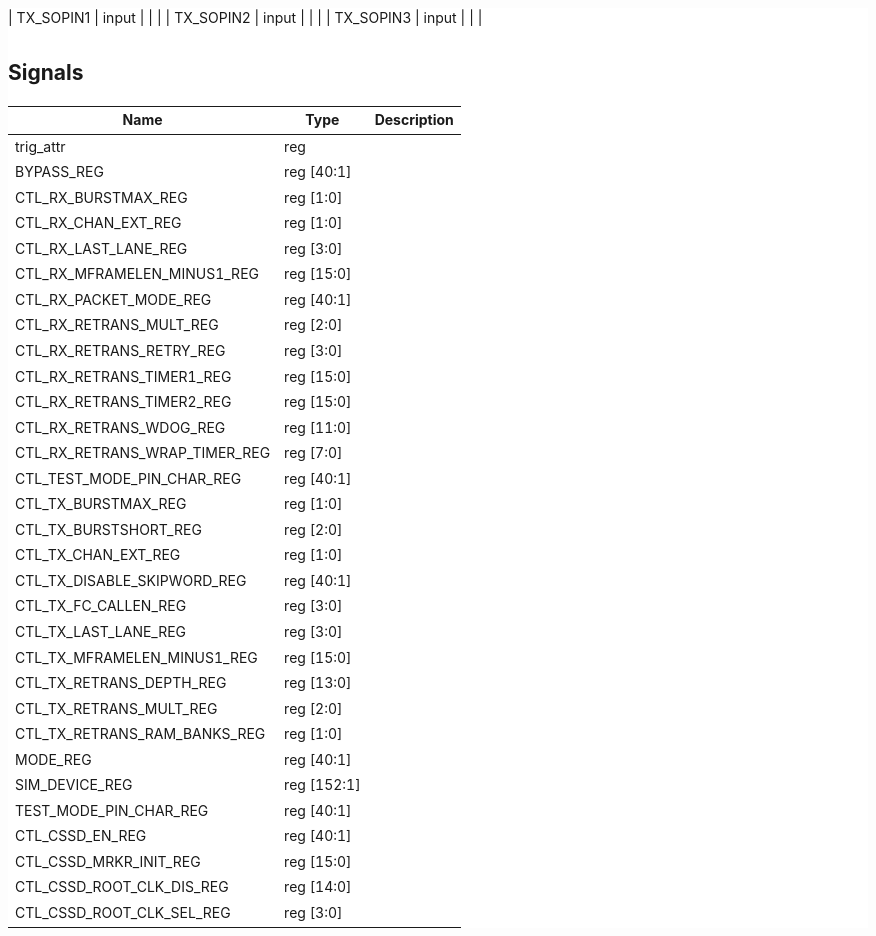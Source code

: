 | TX_SOPIN1                   | input     |         |             |
| TX_SOPIN2                   | input     |         |             |
| TX_SOPIN3                   | input     |         |             |
## Signals

| Name                            | Type         | Description |
| ------------------------------- | ------------ | ----------- |
| trig_attr                       | reg          |             |
| BYPASS_REG                      | reg [40:1]   |             |
| CTL_RX_BURSTMAX_REG             | reg [1:0]    |             |
| CTL_RX_CHAN_EXT_REG             | reg [1:0]    |             |
| CTL_RX_LAST_LANE_REG            | reg [3:0]    |             |
| CTL_RX_MFRAMELEN_MINUS1_REG     | reg [15:0]   |             |
| CTL_RX_PACKET_MODE_REG          | reg [40:1]   |             |
| CTL_RX_RETRANS_MULT_REG         | reg [2:0]    |             |
| CTL_RX_RETRANS_RETRY_REG        | reg [3:0]    |             |
| CTL_RX_RETRANS_TIMER1_REG       | reg [15:0]   |             |
| CTL_RX_RETRANS_TIMER2_REG       | reg [15:0]   |             |
| CTL_RX_RETRANS_WDOG_REG         | reg [11:0]   |             |
| CTL_RX_RETRANS_WRAP_TIMER_REG   | reg [7:0]    |             |
| CTL_TEST_MODE_PIN_CHAR_REG      | reg [40:1]   |             |
| CTL_TX_BURSTMAX_REG             | reg [1:0]    |             |
| CTL_TX_BURSTSHORT_REG           | reg [2:0]    |             |
| CTL_TX_CHAN_EXT_REG             | reg [1:0]    |             |
| CTL_TX_DISABLE_SKIPWORD_REG     | reg [40:1]   |             |
| CTL_TX_FC_CALLEN_REG            | reg [3:0]    |             |
| CTL_TX_LAST_LANE_REG            | reg [3:0]    |             |
| CTL_TX_MFRAMELEN_MINUS1_REG     | reg [15:0]   |             |
| CTL_TX_RETRANS_DEPTH_REG        | reg [13:0]   |             |
| CTL_TX_RETRANS_MULT_REG         | reg [2:0]    |             |
| CTL_TX_RETRANS_RAM_BANKS_REG    | reg [1:0]    |             |
| MODE_REG                        | reg [40:1]   |             |
| SIM_DEVICE_REG                  | reg [152:1]  |             |
| TEST_MODE_PIN_CHAR_REG          | reg [40:1]   |             |
| CTL_CSSD_EN_REG                 | reg [40:1]   |             |
| CTL_CSSD_MRKR_INIT_REG          | reg [15:0]   |             |
| CTL_CSSD_ROOT_CLK_DIS_REG       | reg [14:0]   |             |
| CTL_CSSD_ROOT_CLK_SEL_REG       | reg [3:0]    |             |